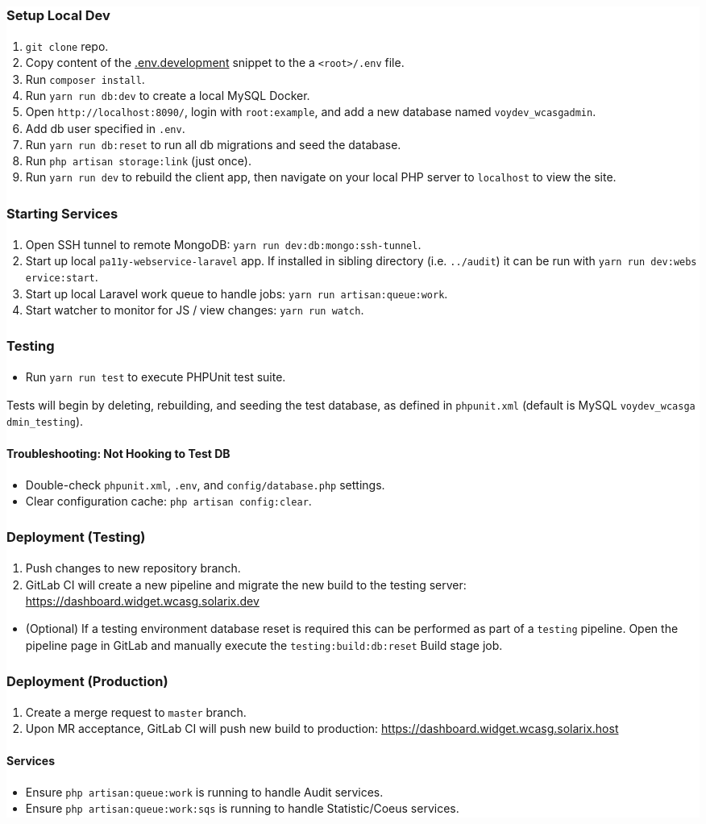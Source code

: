 ### Setup Local Dev

1. `git clone` repo.
2. Copy content of the [.env.development](https://gitlab.solarixdigital.com/solarix/wcasg/dashboard/snippets/13) snippet to the a `<root>/.env` file.
3. Run `composer install`.
4. Run `yarn run db:dev` to create a local MySQL Docker.
5. Open `http://localhost:8090/`, login with `root:example`, and add a new database named `voydev_wcasgadmin`.
6. Add db user specified in `.env`.
7. Run `yarn run db:reset` to run all db migrations and seed the database.
8. Run `php artisan storage:link` (just once).
9. Run `yarn run dev` to rebuild the client app, then navigate on your local PHP server to `localhost` to view the site.

### Starting Services

1. Open SSH tunnel to remote MongoDB: `yarn run dev:db:mongo:ssh-tunnel`.
2. Start up local `pa11y-webservice-laravel` app. If installed in sibling directory (i.e. `../audit`) it can be run with `yarn run dev:webservice:start`.
3. Start up local Laravel work queue to handle jobs: `yarn run artisan:queue:work`.
4. Start watcher to monitor for JS / view changes: `yarn run watch`.

### Testing

- Run `yarn run test` to execute PHPUnit test suite.

Tests will begin by deleting, rebuilding, and seeding the test database, as defined in `phpunit.xml` (default is MySQL `voydev_wcasgadmin_testing`).

#### Troubleshooting: Not Hooking to Test DB

- Double-check `phpunit.xml`, `.env`, and `config/database.php` settings.
- Clear configuration cache: `php artisan config:clear`.

### Deployment (Testing)

1. Push changes to new repository branch.
2. GitLab CI will create a new pipeline and migrate the new build to the testing server: https://dashboard.widget.wcasg.solarix.dev

- (Optional) If a testing environment database reset is required this can be performed as part of a `testing` pipeline. Open the pipeline page in GitLab and manually execute the `testing:build:db:reset` Build stage job.

### Deployment (Production)

1. Create a merge request to `master` branch.
2. Upon MR acceptance, GitLab CI will push new build to production: https://dashboard.widget.wcasg.solarix.host

#### Services

- Ensure `php artisan:queue:work` is running to handle Audit services.
- Ensure `php artisan:queue:work:sqs` is running to handle Statistic/Coeus services.
